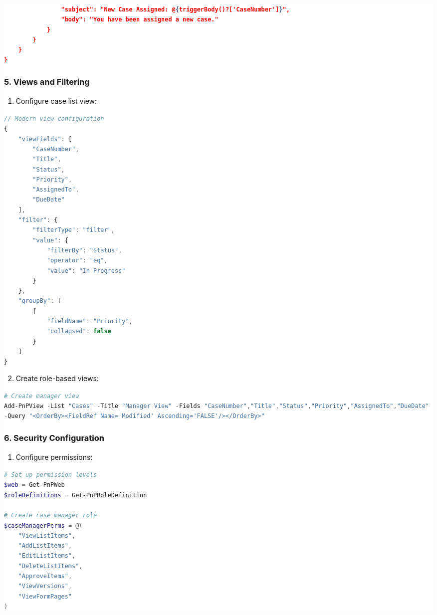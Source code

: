 ```json
                "subject": "New Case Assigned: @{triggerBody()?['CaseNumber']}",
                "body": "You have been assigned a new case."
            }
        }
    }
}
```

### 5. Views and Filtering

1. Configure case list view:
```javascript
// Modern view configuration
{
    "viewFields": [
        "CaseNumber",
        "Title",
        "Status",
        "Priority",
        "AssignedTo",
        "DueDate"
    ],
    "filter": {
        "filterType": "filter",
        "value": {
            "filterBy": "Status",
            "operator": "eq",
            "value": "In Progress"
        }
    },
    "groupBy": [
        {
            "fieldName": "Priority",
            "collapsed": false
        }
    ]
}
```

2. Create role-based views:
```powershell
# Create manager view
Add-PnPView -List "Cases" -Title "Manager View" -Fields "CaseNumber","Title","Status","Priority","AssignedTo","DueDate" -Query "<OrderBy><FieldRef Name='Modified' Ascending='FALSE'/></OrderBy>"
```

### 6. Security Configuration

1. Configure permissions:
```powershell
# Set up permission levels
$web = Get-PnPWeb
$roleDefinitions = Get-PnPRoleDefinition

# Create case manager role
$caseManagerPerms = @(
    "ViewListItems",
    "AddListItems",
    "EditListItems",
    "DeleteListItems",
    "ApproveItems",
    "ViewVersions",
    "ViewFormPages"
)

```